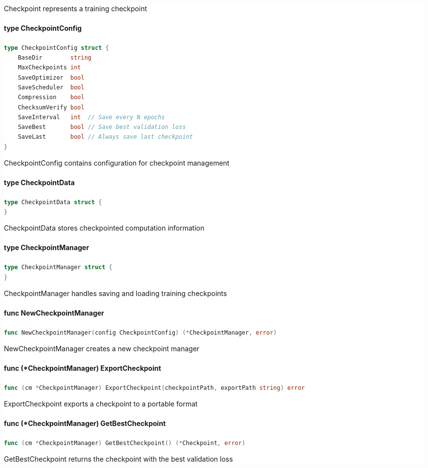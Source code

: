 ```go
```

Checkpoint represents a training checkpoint

#### type CheckpointConfig

```go
type CheckpointConfig struct {
	BaseDir        string
	MaxCheckpoints int
	SaveOptimizer  bool
	SaveScheduler  bool
	Compression    bool
	ChecksumVerify bool
	SaveInterval   int  // Save every N epochs
	SaveBest       bool // Save best validation loss
	SaveLast       bool // Always save last checkpoint
}
```

CheckpointConfig contains configuration for checkpoint management

#### type CheckpointData

```go
type CheckpointData struct {
}
```

CheckpointData stores checkpointed computation information

#### type CheckpointManager

```go
type CheckpointManager struct {
}
```

CheckpointManager handles saving and loading training checkpoints

#### func  NewCheckpointManager

```go
func NewCheckpointManager(config CheckpointConfig) (*CheckpointManager, error)
```
NewCheckpointManager creates a new checkpoint manager

#### func (*CheckpointManager) ExportCheckpoint

```go
func (cm *CheckpointManager) ExportCheckpoint(checkpointPath, exportPath string) error
```
ExportCheckpoint exports a checkpoint to a portable format

#### func (*CheckpointManager) GetBestCheckpoint

```go
func (cm *CheckpointManager) GetBestCheckpoint() (*Checkpoint, error)
```
GetBestCheckpoint returns the checkpoint with the best validation loss

